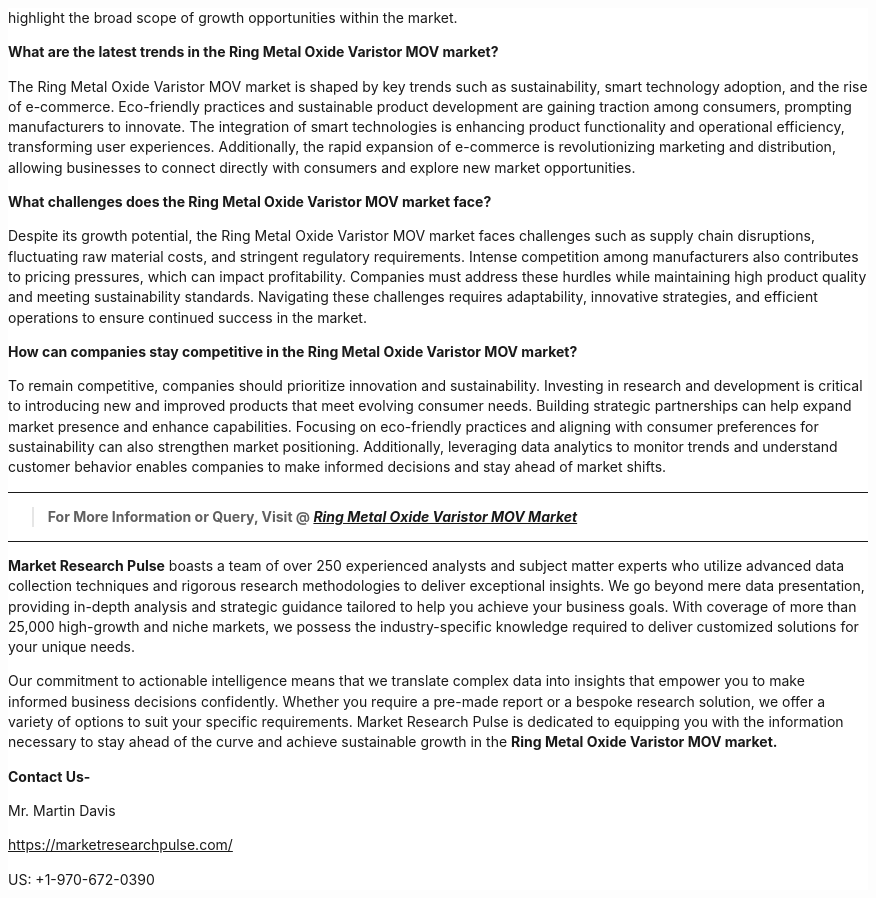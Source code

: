 highlight the broad scope of growth opportunities within the market.</p><p><strong>What are the latest trends in the Ring Metal Oxide Varistor MOV market?</strong></p><p>The Ring Metal Oxide Varistor MOV market is shaped by key trends such as sustainability, smart technology adoption, and the rise of e-commerce. Eco-friendly practices and sustainable product development are gaining traction among consumers, prompting manufacturers to innovate. The integration of smart technologies is enhancing product functionality and operational efficiency, transforming user experiences. Additionally, the rapid expansion of e-commerce is revolutionizing marketing and distribution, allowing businesses to connect directly with consumers and explore new market opportunities.</p><p><strong>What challenges does the Ring Metal Oxide Varistor MOV market face?</strong></p><p>Despite its growth potential, the Ring Metal Oxide Varistor MOV market faces challenges such as supply chain disruptions, fluctuating raw material costs, and stringent regulatory requirements. Intense competition among manufacturers also contributes to pricing pressures, which can impact profitability. Companies must address these hurdles while maintaining high product quality and meeting sustainability standards. Navigating these challenges requires adaptability, innovative strategies, and efficient operations to ensure continued success in the market.</p><p><strong>How can companies stay competitive in the Ring Metal Oxide Varistor MOV market?</strong></p><p>To remain competitive, companies should prioritize innovation and sustainability. Investing in research and development is critical to introducing new and improved products that meet evolving consumer needs. Building strategic partnerships can help expand market presence and enhance capabilities. Focusing on eco-friendly practices and aligning with consumer preferences for sustainability can also strengthen market positioning. Additionally, leveraging data analytics to monitor trends and understand customer behavior enables companies to make informed decisions and stay ahead of market shifts.</p><hr /><blockquote><p><strong>For More Information or Query, Visit @&nbsp;<em><a href="https://marketresearchpulse.com/report/64276/ring-metal-oxide-varistor-mov-market?utm_source=Linkedin&utm_medium=023">Ring Metal Oxide Varistor MOV Market</a></em></strong></p></blockquote><hr /><p><strong>Market Research Pulse</strong> boasts a team of over 250 experienced analysts and subject matter experts who utilize advanced data collection techniques and rigorous research methodologies to deliver exceptional insights. We go beyond mere data presentation, providing in-depth analysis and strategic guidance tailored to help you achieve your business goals. With coverage of more than 25,000 high-growth and niche markets, we possess the industry-specific knowledge required to deliver customized solutions for your unique needs.</p><p>Our commitment to actionable intelligence means that we translate complex data into insights that empower you to make informed business decisions confidently. Whether you require a pre-made report or a bespoke research solution, we offer a variety of options to suit your specific requirements. Market Research Pulse is dedicated to equipping you with the information necessary to stay ahead of the curve and achieve sustainable growth in the <strong>Ring Metal Oxide Varistor MOV market.</strong></p><p><strong>Contact Us-</strong></p><p>Mr. Martin Davis</p><p>https://marketresearchpulse.com/</p><p>US: +1-970-672-0390</p>